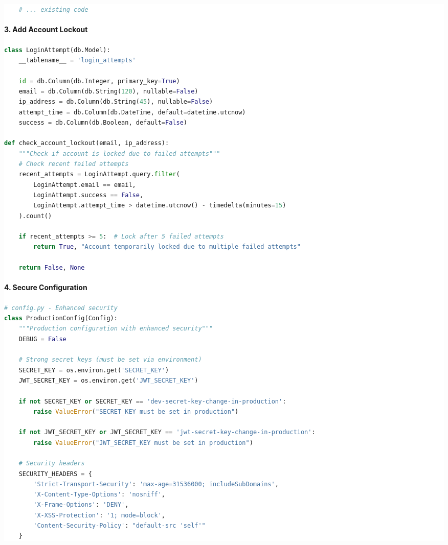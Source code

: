 ```python
    # ... existing code
```

#### 3. **Add Account Lockout**
```python
class LoginAttempt(db.Model):
    __tablename__ = 'login_attempts'
    
    id = db.Column(db.Integer, primary_key=True)
    email = db.Column(db.String(120), nullable=False)
    ip_address = db.Column(db.String(45), nullable=False)
    attempt_time = db.Column(db.DateTime, default=datetime.utcnow)
    success = db.Column(db.Boolean, default=False)

def check_account_lockout(email, ip_address):
    """Check if account is locked due to failed attempts"""
    # Check recent failed attempts
    recent_attempts = LoginAttempt.query.filter(
        LoginAttempt.email == email,
        LoginAttempt.success == False,
        LoginAttempt.attempt_time > datetime.utcnow() - timedelta(minutes=15)
    ).count()
    
    if recent_attempts >= 5:  # Lock after 5 failed attempts
        return True, "Account temporarily locked due to multiple failed attempts"
    
    return False, None
```

#### 4. **Secure Configuration**
```python
# config.py - Enhanced security
class ProductionConfig(Config):
    """Production configuration with enhanced security"""
    DEBUG = False
    
    # Strong secret keys (must be set via environment)
    SECRET_KEY = os.environ.get('SECRET_KEY')
    JWT_SECRET_KEY = os.environ.get('JWT_SECRET_KEY')
    
    if not SECRET_KEY or SECRET_KEY == 'dev-secret-key-change-in-production':
        raise ValueError("SECRET_KEY must be set in production")
    
    if not JWT_SECRET_KEY or JWT_SECRET_KEY == 'jwt-secret-key-change-in-production':
        raise ValueError("JWT_SECRET_KEY must be set in production")
    
    # Security headers
    SECURITY_HEADERS = {
        'Strict-Transport-Security': 'max-age=31536000; includeSubDomains',
        'X-Content-Type-Options': 'nosniff',
        'X-Frame-Options': 'DENY',
        'X-XSS-Protection': '1; mode=block',
        'Content-Security-Policy': "default-src 'self'"
    }
```
